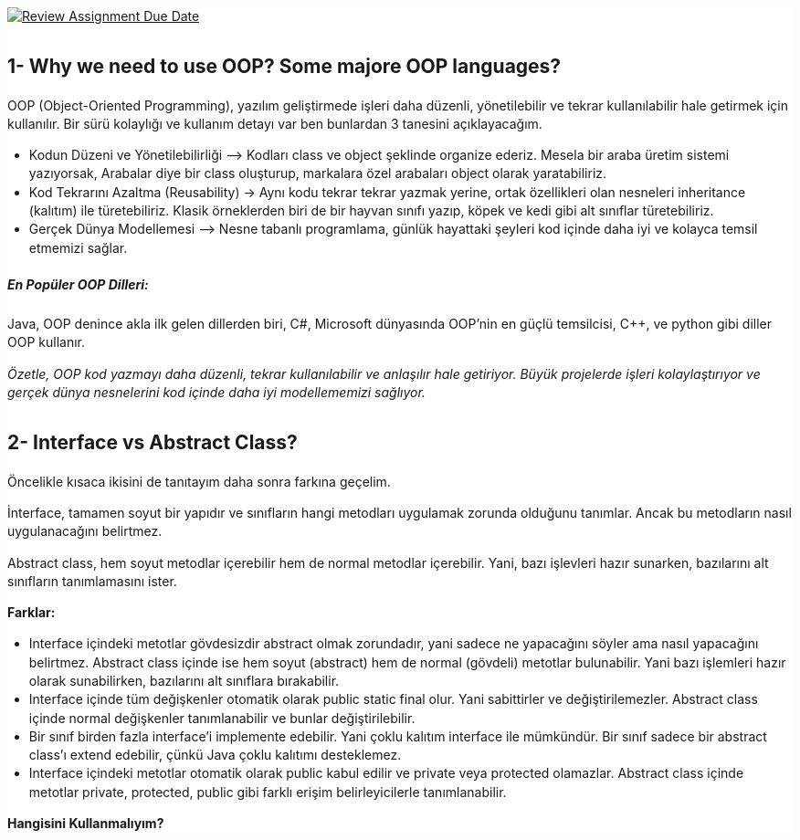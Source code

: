 [![Review Assignment Due Date](https://classroom.github.com/assets/deadline-readme-button-22041afd0340ce965d47ae6ef1cefeee28c7c493a6346c4f15d667ab976d596c.svg)](https://classroom.github.com/a/7TXVPuTD)
## 1- Why we need to use OOP? Some majore OOP languages?

OOP (Object-Oriented Programming), yazılım geliştirmede işleri daha düzenli, yönetilebilir ve tekrar kullanılabilir hale getirmek için kullanılır. Bir sürü kolaylığı ve kullanım detayı var ben bunlardan 3 tanesini açıklayacağım.

* Kodun Düzeni ve Yönetilebilirliği –> Kodları class ve object şeklinde organize ederiz. Mesela bir araba üretim sistemi yazıyorsak, Arabalar diye bir class oluşturup, markalara özel arabaları object olarak yaratabiliriz.
* Kod Tekrarını Azaltma (Reusability) -> Aynı kodu tekrar tekrar yazmak yerine, ortak özellikleri olan nesneleri inheritance (kalıtım) ile türetebiliriz. Klasik örneklerden biri de bir hayvan sınıfı yazıp, köpek ve kedi gibi alt sınıflar türetebiliriz.
* Gerçek Dünya Modellemesi –> Nesne tabanlı programlama, günlük hayattaki şeyleri kod içinde daha iyi ve kolayca temsil etmemizi sağlar.

##### En Popüler OOP Dilleri:

Java, OOP denince akla ilk gelen dillerden biri, C#, Microsoft dünyasında OOP’nin en güçlü temsilcisi, C++, ve python gibi diller OOP kullanır.

*Özetle, OOP kod yazmayı daha düzenli, tekrar kullanılabilir ve anlaşılır hale getiriyor. Büyük projelerde işleri kolaylaştırıyor ve gerçek dünya nesnelerini kod içinde daha iyi modellememizi sağlıyor.*



## 2- Interface vs Abstract Class? 

Öncelikle kısaca ikisini de tanıtayım daha sonra farkına geçelim. 

İnterface, tamamen soyut bir yapıdır ve sınıfların hangi metodları uygulamak zorunda olduğunu tanımlar. Ancak bu metodların nasıl uygulanacağını belirtmez.

Abstract class, hem soyut metodlar içerebilir hem de normal metodlar içerebilir. Yani, bazı işlevleri hazır sunarken, bazılarını alt sınıfların tanımlamasını ister.

**Farklar:**

- Interface içindeki metotlar gövdesizdir abstract olmak zorundadır, yani sadece ne yapacağını söyler ama nasıl yapacağını belirtmez. Abstract class içinde ise hem soyut (abstract) hem de normal (gövdeli) metotlar bulunabilir. Yani bazı işlemleri hazır olarak sunabilirken, bazılarını alt sınıflara bırakabilir.
- Interface içinde tüm değişkenler otomatik olarak public static final olur. Yani sabittirler ve değiştirilemezler. Abstract class içinde normal değişkenler tanımlanabilir ve bunlar değiştirilebilir.
- Bir sınıf birden fazla interface’i implemente edebilir. Yani çoklu kalıtım interface ile mümkündür. Bir sınıf sadece bir abstract class’ı extend edebilir, çünkü Java çoklu kalıtımı desteklemez.
- Interface içindeki metotlar otomatik olarak public kabul edilir ve private veya protected olamazlar. Abstract class içinde metotlar private, protected, public gibi farklı erişim belirleyicilerle tanımlanabilir.

**Hangisini Kullanmalıyım?**
